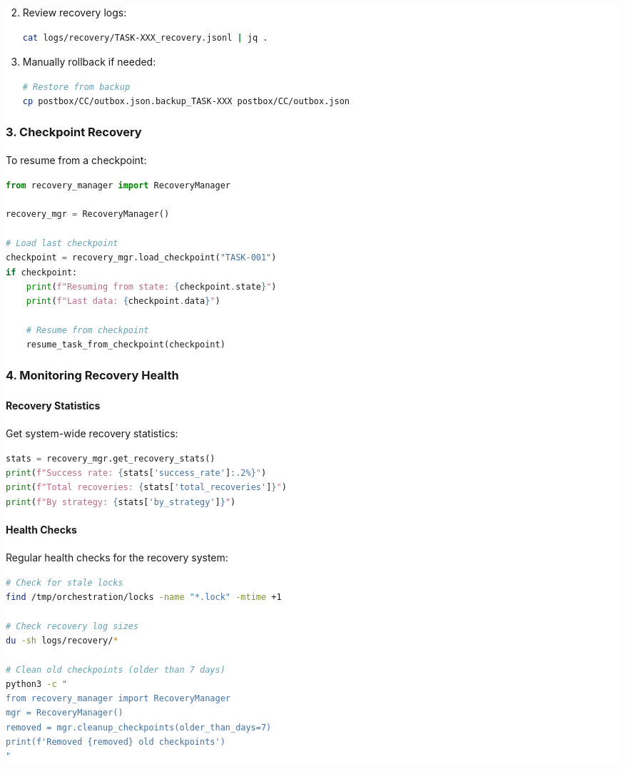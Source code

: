 2. Review recovery logs:
   ```bash
   cat logs/recovery/TASK-XXX_recovery.jsonl | jq .
   ```

3. Manually rollback if needed:
   ```bash
   # Restore from backup
   cp postbox/CC/outbox.json.backup_TASK-XXX postbox/CC/outbox.json
   ```

### 3. Checkpoint Recovery

To resume from a checkpoint:

```python
from recovery_manager import RecoveryManager

recovery_mgr = RecoveryManager()

# Load last checkpoint
checkpoint = recovery_mgr.load_checkpoint("TASK-001")
if checkpoint:
    print(f"Resuming from state: {checkpoint.state}")
    print(f"Last data: {checkpoint.data}")
    
    # Resume from checkpoint
    resume_task_from_checkpoint(checkpoint)
```

### 4. Monitoring Recovery Health

#### Recovery Statistics

Get system-wide recovery statistics:

```python
stats = recovery_mgr.get_recovery_stats()
print(f"Success rate: {stats['success_rate']:.2%}")
print(f"Total recoveries: {stats['total_recoveries']}")
print(f"By strategy: {stats['by_strategy']}")
```

#### Health Checks

Regular health checks for the recovery system:

```bash
# Check for stale locks
find /tmp/orchestration/locks -name "*.lock" -mtime +1

# Check recovery log sizes
du -sh logs/recovery/*

# Clean old checkpoints (older than 7 days)
python3 -c "
from recovery_manager import RecoveryManager
mgr = RecoveryManager()
removed = mgr.cleanup_checkpoints(older_than_days=7)
print(f'Removed {removed} old checkpoints')
"
```
